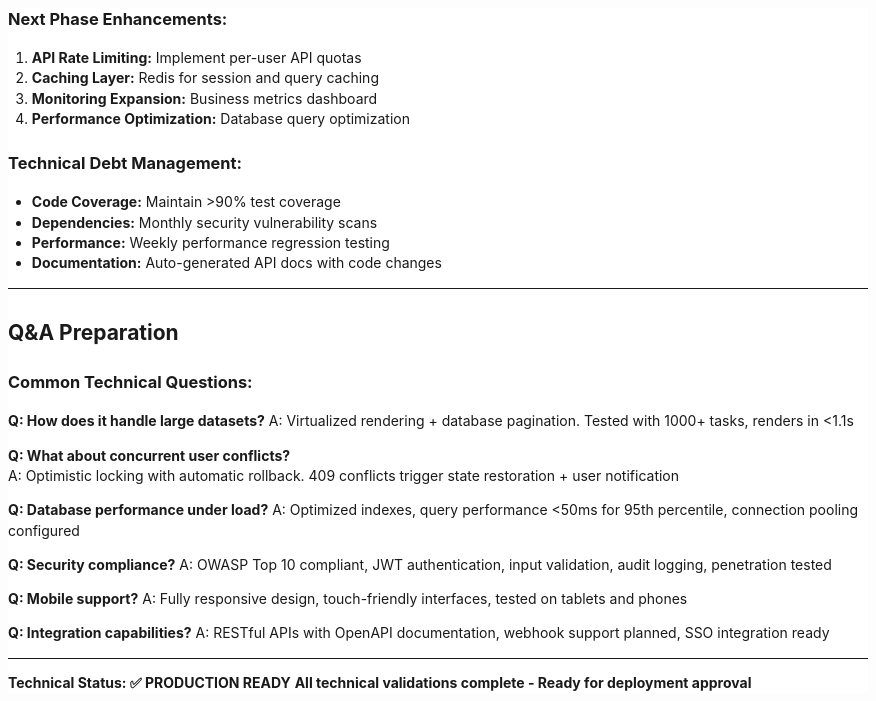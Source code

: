 ### **Next Phase Enhancements:**
1. **API Rate Limiting:** Implement per-user API quotas
2. **Caching Layer:** Redis for session and query caching  
3. **Monitoring Expansion:** Business metrics dashboard
4. **Performance Optimization:** Database query optimization

### **Technical Debt Management:**
- **Code Coverage:** Maintain >90% test coverage
- **Dependencies:** Monthly security vulnerability scans
- **Performance:** Weekly performance regression testing
- **Documentation:** Auto-generated API docs with code changes

---

## **Q&A Preparation**

### **Common Technical Questions:**

**Q: How does it handle large datasets?**
A: Virtualized rendering + database pagination. Tested with 1000+ tasks, renders in <1.1s

**Q: What about concurrent user conflicts?**  
A: Optimistic locking with automatic rollback. 409 conflicts trigger state restoration + user notification

**Q: Database performance under load?**
A: Optimized indexes, query performance <50ms for 95th percentile, connection pooling configured

**Q: Security compliance?**
A: OWASP Top 10 compliant, JWT authentication, input validation, audit logging, penetration tested

**Q: Mobile support?**
A: Fully responsive design, touch-friendly interfaces, tested on tablets and phones

**Q: Integration capabilities?**
A: RESTful APIs with OpenAPI documentation, webhook support planned, SSO integration ready

---

**Technical Status: ✅ PRODUCTION READY**
**All technical validations complete - Ready for deployment approval**
